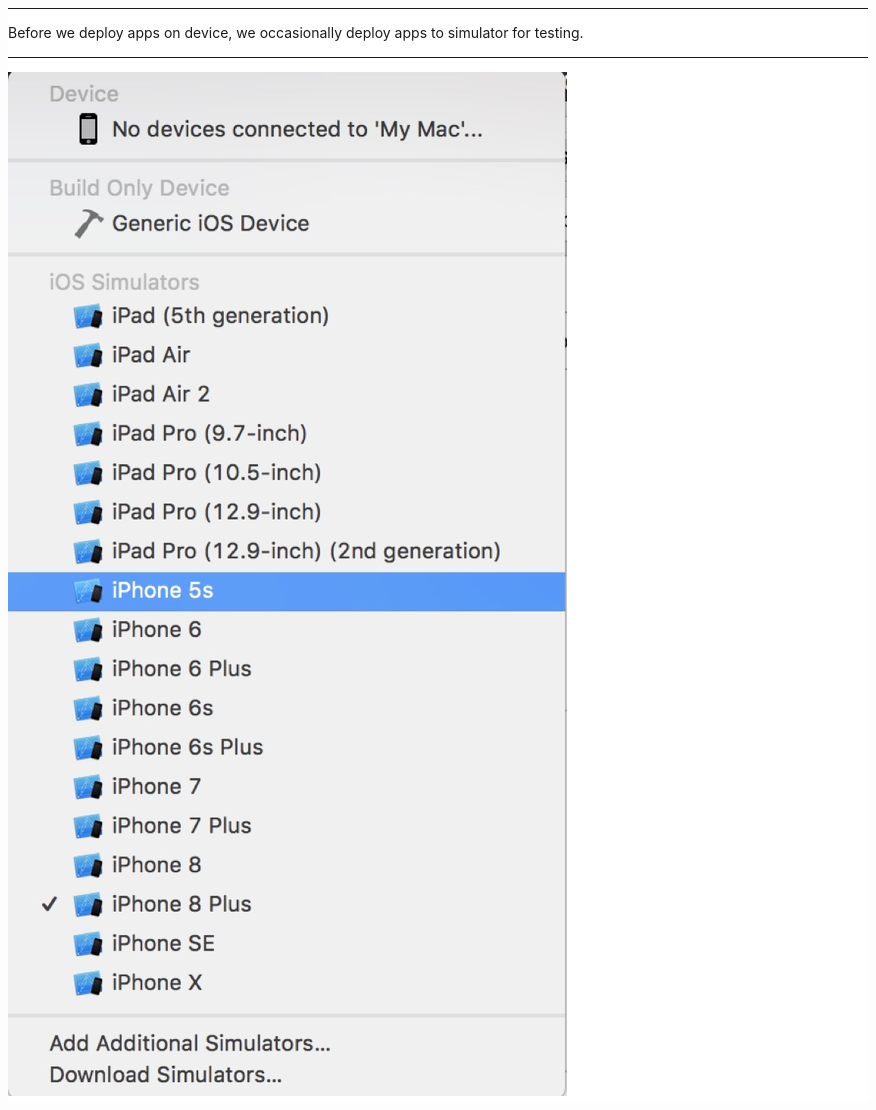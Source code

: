 ----

Before we deploy apps on device, we occasionally deploy apps to simulator for testing.

----

![](/slides/images/ios-simulator-choices.jpg)
